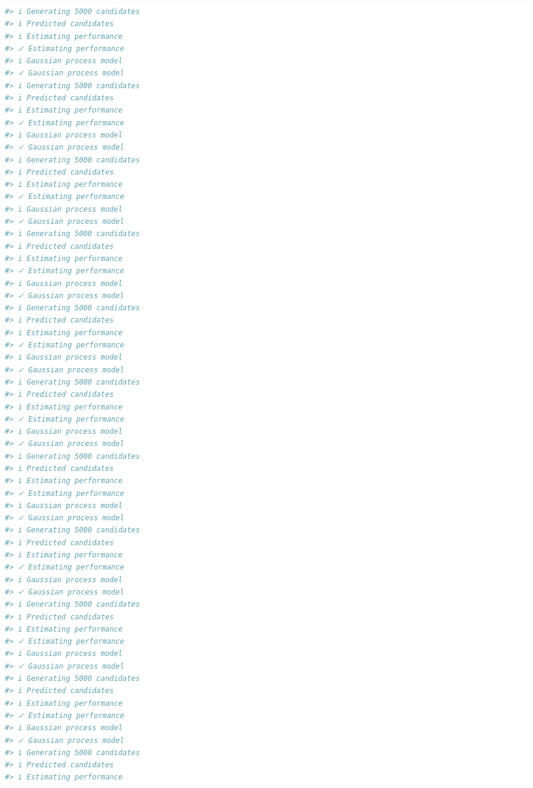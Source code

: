 ```{.r .cell-code}
#> i Generating 5000 candidates
#> i Predicted candidates
#> i Estimating performance
#> ✓ Estimating performance
#> i Gaussian process model
#> ✓ Gaussian process model
#> i Generating 5000 candidates
#> i Predicted candidates
#> i Estimating performance
#> ✓ Estimating performance
#> i Gaussian process model
#> ✓ Gaussian process model
#> i Generating 5000 candidates
#> i Predicted candidates
#> i Estimating performance
#> ✓ Estimating performance
#> i Gaussian process model
#> ✓ Gaussian process model
#> i Generating 5000 candidates
#> i Predicted candidates
#> i Estimating performance
#> ✓ Estimating performance
#> i Gaussian process model
#> ✓ Gaussian process model
#> i Generating 5000 candidates
#> i Predicted candidates
#> i Estimating performance
#> ✓ Estimating performance
#> i Gaussian process model
#> ✓ Gaussian process model
#> i Generating 5000 candidates
#> i Predicted candidates
#> i Estimating performance
#> ✓ Estimating performance
#> i Gaussian process model
#> ✓ Gaussian process model
#> i Generating 5000 candidates
#> i Predicted candidates
#> i Estimating performance
#> ✓ Estimating performance
#> i Gaussian process model
#> ✓ Gaussian process model
#> i Generating 5000 candidates
#> i Predicted candidates
#> i Estimating performance
#> ✓ Estimating performance
#> i Gaussian process model
#> ✓ Gaussian process model
#> i Generating 5000 candidates
#> i Predicted candidates
#> i Estimating performance
#> ✓ Estimating performance
#> i Gaussian process model
#> ✓ Gaussian process model
#> i Generating 5000 candidates
#> i Predicted candidates
#> i Estimating performance
#> ✓ Estimating performance
#> i Gaussian process model
#> ✓ Gaussian process model
#> i Generating 5000 candidates
#> i Predicted candidates
#> i Estimating performance
```
